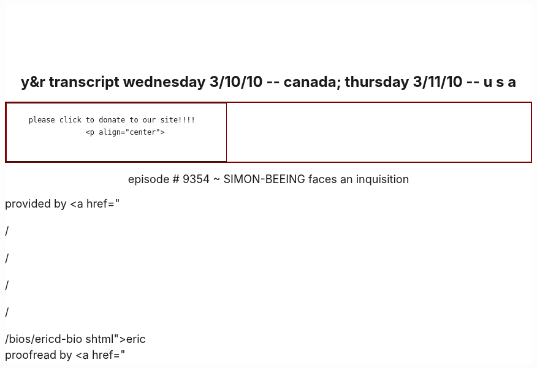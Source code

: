 <ins class="adsbygoogle"
     style="display:inline-block;width:728px;height:90px"
     data-ad-client="ca-pub-1056557952271337"
     data-ad-slot="4795273841"></ins>
<script>
(adsbygoogle = window
adsbygoogle || [])
push({});
</script>
</center>

<p align="center"><b><font size="5">y&r transcript wednesday 3/10/10 -- canada; thursday 
3/11/10 -- u
s
a
</font></b>

<p align="center"><center>
<table border="2" width="18%" id="table1" cellspacing="4" cellpadding="4" bordercolor="#800000">
	<tr>
		<td align="center" valign="top"><p align="center">

		please click to donate to our site!!!!		
		<p align="center">
<form action="https://www
paypal
com/cgi-bin/webscr" method="post">
<input type="hidden" name="cmd" value="_s-xclick">
<input type="hidden" name="hosted_button_id" value="3284859">
<input type="image" src="https://www
paypal
com/en_us/i/btn/btn_donatecc_lg
gif" border="0" name="submit" alt="">
<img alt="" border="0" src="https://www
paypal
com/en_us/i/scr/pixel
gif" width="1" height="1">
</form>
</td>
	</tr>
</table></center>

<p align="center"><font size="4">episode # 9354 ~ SIMON-BEEING faces an inquisition</font>

<font size="4">provided by <a href="

/

/

/

/

/bios/ericd-bio
shtml">eric</a><br>
proofread by <a href="
